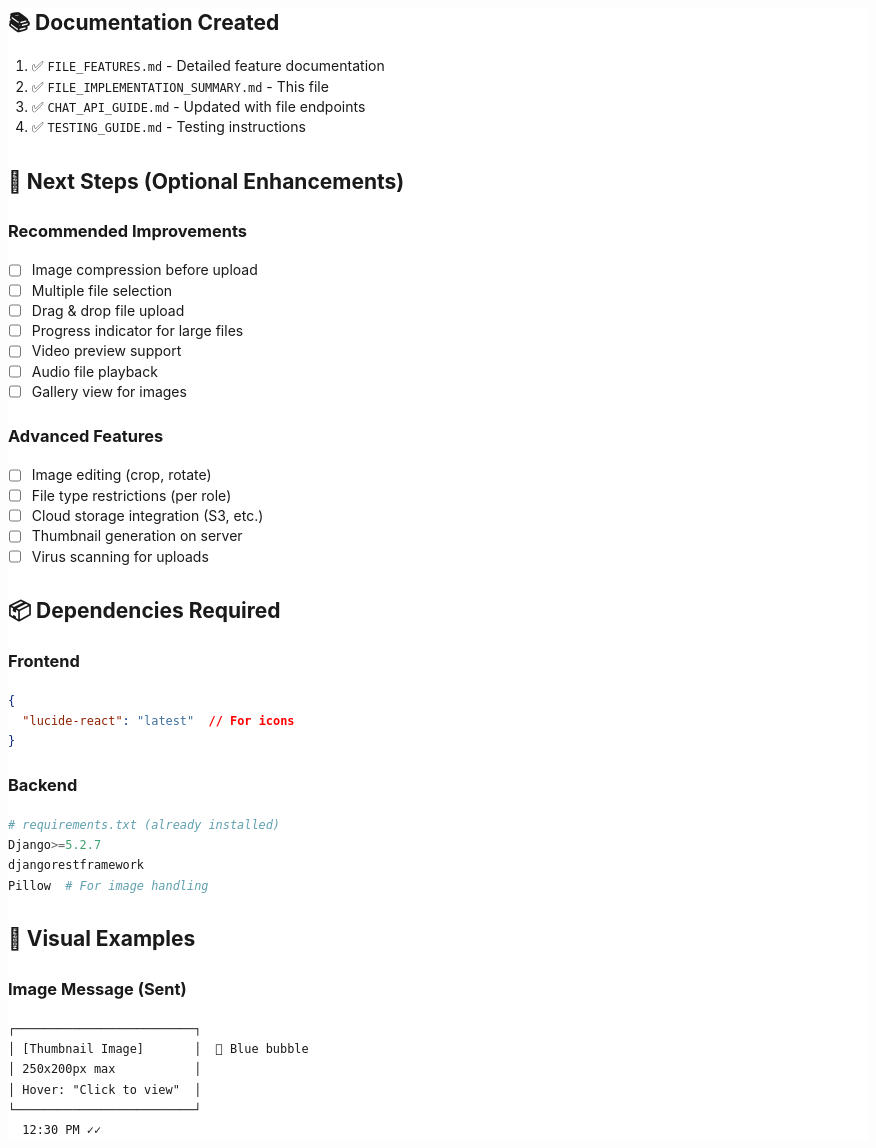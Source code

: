 ## 📚 Documentation Created

1. ✅ `FILE_FEATURES.md` - Detailed feature documentation
2. ✅ `FILE_IMPLEMENTATION_SUMMARY.md` - This file
3. ✅ `CHAT_API_GUIDE.md` - Updated with file endpoints
4. ✅ `TESTING_GUIDE.md` - Testing instructions

## 🎯 Next Steps (Optional Enhancements)

### Recommended Improvements
- [ ] Image compression before upload
- [ ] Multiple file selection
- [ ] Drag & drop file upload
- [ ] Progress indicator for large files
- [ ] Video preview support
- [ ] Audio file playback
- [ ] Gallery view for images

### Advanced Features
- [ ] Image editing (crop, rotate)
- [ ] File type restrictions (per role)
- [ ] Cloud storage integration (S3, etc.)
- [ ] Thumbnail generation on server
- [ ] Virus scanning for uploads

## 📦 Dependencies Required

### Frontend
```json
{
  "lucide-react": "latest"  // For icons
}
```

### Backend
```python
# requirements.txt (already installed)
Django>=5.2.7
djangorestframework
Pillow  # For image handling
```

## 🎨 Visual Examples

### Image Message (Sent)
```
┌─────────────────────────┐
│ [Thumbnail Image]       │  🔵 Blue bubble
│ 250x200px max           │
│ Hover: "Click to view"  │
└─────────────────────────┘
  12:30 PM ✓✓
```
